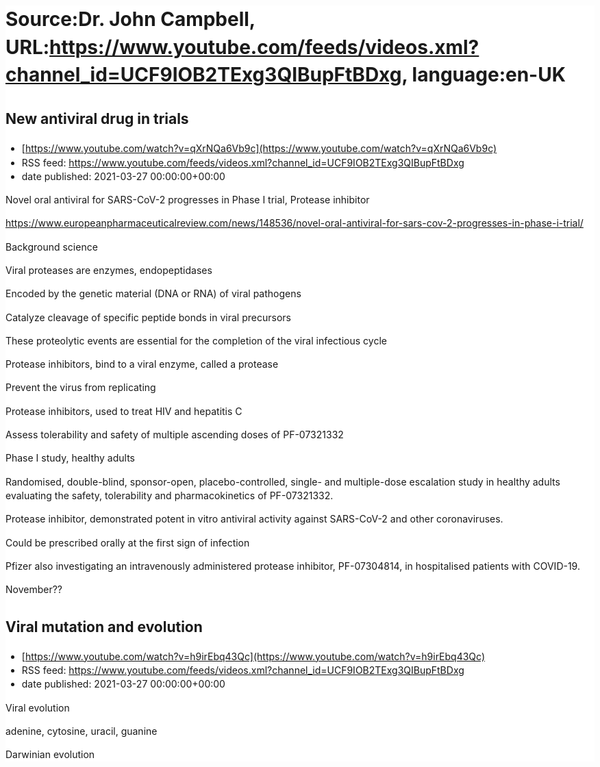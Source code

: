 # Source:Dr. John Campbell, URL:https://www.youtube.com/feeds/videos.xml?channel_id=UCF9IOB2TExg3QIBupFtBDxg, language:en-UK

## New antiviral drug in trials
 - [https://www.youtube.com/watch?v=qXrNQa6Vb9c](https://www.youtube.com/watch?v=qXrNQa6Vb9c)
 - RSS feed: https://www.youtube.com/feeds/videos.xml?channel_id=UCF9IOB2TExg3QIBupFtBDxg
 - date published: 2021-03-27 00:00:00+00:00

Novel oral antiviral for SARS-CoV-2 progresses in Phase I trial, Protease inhibitor

https://www.europeanpharmaceuticalreview.com/news/148536/novel-oral-antiviral-for-sars-cov-2-progresses-in-phase-i-trial/

Background science

Viral proteases are enzymes, endopeptidases

Encoded by the genetic material (DNA or RNA) of viral pathogens

Catalyze cleavage of specific peptide bonds in viral precursors

These proteolytic events are essential for the completion of the viral infectious cycle

Protease inhibitors, bind to a viral enzyme, called a protease

Prevent the virus from replicating

Protease inhibitors, used to treat HIV and hepatitis C

Assess tolerability and safety of multiple ascending doses of PF-07321332

Phase I study, healthy adults 

Randomised, double-blind, sponsor-open, placebo-controlled, single- and multiple-dose escalation study in healthy adults evaluating the safety, tolerability and pharmacokinetics of PF-07321332.

Protease inhibitor, demonstrated potent in vitro antiviral activity against SARS-CoV-2 and other coronaviruses. 

Could be prescribed orally at the first sign of infection

Pfizer also investigating an intravenously administered protease inhibitor, PF-07304814, in hospitalised patients with COVID-19.

November??

## Viral mutation and evolution
 - [https://www.youtube.com/watch?v=h9irEbq43Qc](https://www.youtube.com/watch?v=h9irEbq43Qc)
 - RSS feed: https://www.youtube.com/feeds/videos.xml?channel_id=UCF9IOB2TExg3QIBupFtBDxg
 - date published: 2021-03-27 00:00:00+00:00

Viral evolution

adenine, cytosine, uracil, guanine

Darwinian evolution
